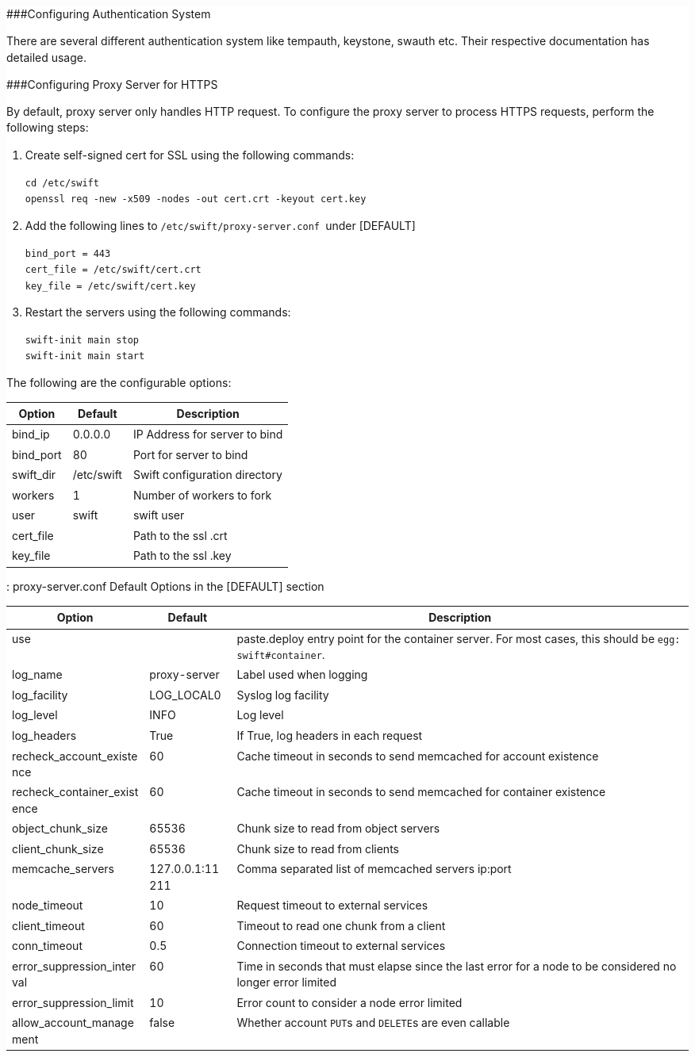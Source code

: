 ###Configuring Authentication System

There are several different authentication system like tempauth, keystone,
swauth etc. Their respective documentation has detailed usage.

###Configuring Proxy Server for HTTPS

By default, proxy server only handles HTTP request. To configure the
proxy server to process HTTPS requests, perform the following steps:

1.  Create self-signed cert for SSL using the following commands:

        cd /etc/swift
        openssl req -new -x509 -nodes -out cert.crt -keyout cert.key

2.  Add the following lines to `/etc/swift/proxy-server.conf `under
    [DEFAULT]

        bind_port = 443
        cert_file = /etc/swift/cert.crt
        key_file = /etc/swift/cert.key

3.  Restart the servers using the following commands:

        swift-init main stop
        swift-init main start

The following are the configurable options:

  Option       | Default      | Description
  ------------ | ------------ | -------------------------------
  bind\_ip     | 0.0.0.0      | IP Address for server to bind
  bind\_port   | 80           | Port for server to bind
  swift\_dir   | /etc/swift   | Swift configuration directory
  workers      | 1            | Number of workers to fork
  user         | swift        | swift user
  cert\_file   |              | Path to the ssl .crt
  key\_file    |              | Path to the ssl .key

  : proxy-server.conf Default Options in the [DEFAULT] section

  Option                          | Default           | Description
  ------------------------------- | ----------------- | -----------------------------------------------------------------------
  use                             |                   | paste.deploy entry point for the container server. For most cases, this should be `egg:swift#container`.
  log\_name                       | proxy-server      | Label used when logging
  log\_facility                   | LOG\_LOCAL0       | Syslog log facility
  log\_level                      | INFO              | Log level
  log\_headers                    | True              | If True, log headers in each request
  recheck\_account\_existence     | 60                | Cache timeout in seconds to send memcached for account existence
  recheck\_container\_existence   | 60                | Cache timeout in seconds to send memcached for container existence
  object\_chunk\_size             | 65536             | Chunk size to read from object servers
  client\_chunk\_size             | 65536             | Chunk size to read from clients
  memcache\_servers               | 127.0.0.1:11211   | Comma separated list of memcached servers ip:port
  node\_timeout                   | 10                | Request timeout to external services
  client\_timeout                 | 60                | Timeout to read one chunk from a client
  conn\_timeout                   | 0.5               | Connection timeout to external services
  error\_suppression\_interval    | 60                | Time in seconds that must elapse since the last error for a node to be considered no longer error limited
  error\_suppression\_limit       | 10                | Error count to consider a node error limited
  allow\_account\_management      | false             | Whether account `PUT`s and `DELETE`s are even callable
